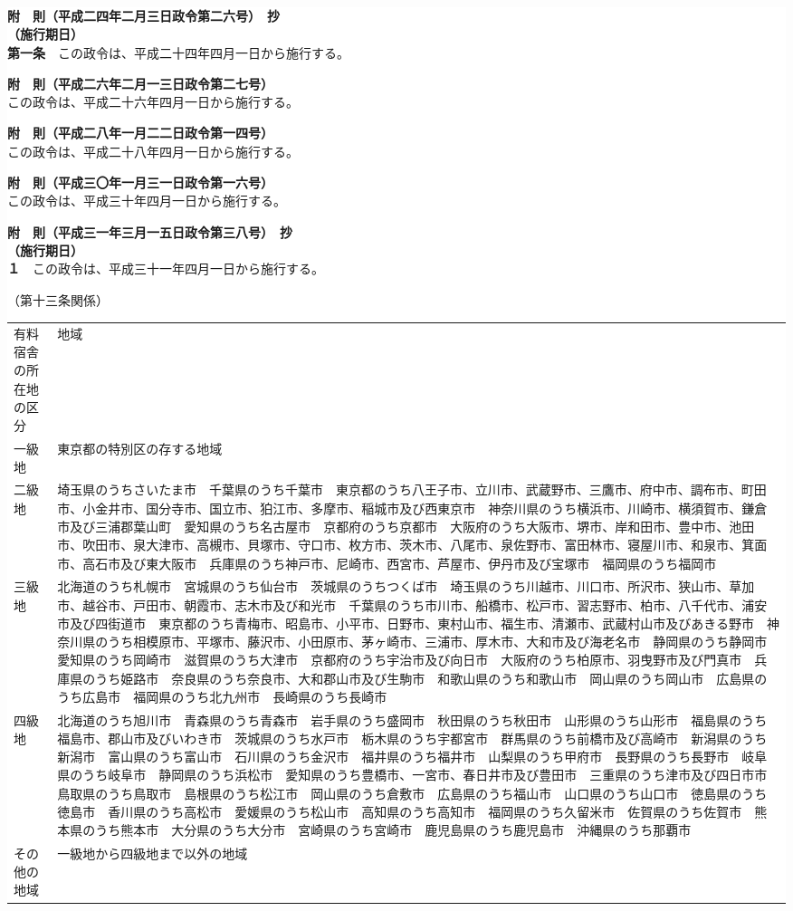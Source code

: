 **附　則（平成二四年二月三日政令第二六号）　抄**  
**（施行期日）**  
**第一条**　この政令は、平成二十四年四月一日から施行する。  
  
**附　則（平成二六年二月一三日政令第二七号）**  
この政令は、平成二十六年四月一日から施行する。  
  
**附　則（平成二八年一月二二日政令第一四号）**  
この政令は、平成二十八年四月一日から施行する。  
  
**附　則（平成三〇年一月三一日政令第一六号）**  
この政令は、平成三十年四月一日から施行する。  
  
**附　則（平成三一年三月一五日政令第三八号）　抄**  
**（施行期日）**  
**１**　この政令は、平成三十一年四月一日から施行する。  
  
（第十三条関係）  

|||  
| --- | --- |  
|有料宿舎の所在地の区分|地域|  
|一級地|東京都の特別区の存する地域|  
|二級地|埼玉県のうちさいたま市　千葉県のうち千葉市　東京都のうち八王子市、立川市、武蔵野市、三鷹市、府中市、調布市、町田市、小金井市、国分寺市、国立市、狛江市、多摩市、稲城市及び西東京市　神奈川県のうち横浜市、川崎市、横須賀市、鎌倉市及び三浦郡葉山町　愛知県のうち名古屋市　京都府のうち京都市　大阪府のうち大阪市、堺市、岸和田市、豊中市、池田市、吹田市、泉大津市、高槻市、貝塚市、守口市、枚方市、茨木市、八尾市、泉佐野市、富田林市、寝屋川市、和泉市、箕面市、高石市及び東大阪市　兵庫県のうち神戸市、尼崎市、西宮市、芦屋市、伊丹市及び宝塚市　福岡県のうち福岡市|  
|三級地|北海道のうち札幌市　宮城県のうち仙台市　茨城県のうちつくば市　埼玉県のうち川越市、川口市、所沢市、狭山市、草加市、越谷市、戸田市、朝霞市、志木市及び和光市　千葉県のうち市川市、船橋市、松戸市、習志野市、柏市、八千代市、浦安市及び四街道市　東京都のうち青梅市、昭島市、小平市、日野市、東村山市、福生市、清瀬市、武蔵村山市及びあきる野市　神奈川県のうち相模原市、平塚市、藤沢市、小田原市、茅ヶ崎市、三浦市、厚木市、大和市及び海老名市　静岡県のうち静岡市　愛知県のうち岡崎市　滋賀県のうち大津市　京都府のうち宇治市及び向日市　大阪府のうち柏原市、羽曳野市及び門真市　兵庫県のうち姫路市　奈良県のうち奈良市、大和郡山市及び生駒市　和歌山県のうち和歌山市　岡山県のうち岡山市　広島県のうち広島市　福岡県のうち北九州市　長崎県のうち長崎市|  
|四級地|北海道のうち旭川市　青森県のうち青森市　岩手県のうち盛岡市　秋田県のうち秋田市　山形県のうち山形市　福島県のうち福島市、郡山市及びいわき市　茨城県のうち水戸市　栃木県のうち宇都宮市　群馬県のうち前橋市及び高崎市　新潟県のうち新潟市　富山県のうち富山市　石川県のうち金沢市　福井県のうち福井市　山梨県のうち甲府市　長野県のうち長野市　岐阜県のうち岐阜市　静岡県のうち浜松市　愛知県のうち豊橋市、一宮市、春日井市及び豊田市　三重県のうち津市及び四日市市　鳥取県のうち鳥取市　島根県のうち松江市　岡山県のうち倉敷市　広島県のうち福山市　山口県のうち山口市　徳島県のうち徳島市　香川県のうち高松市　愛媛県のうち松山市　高知県のうち高知市　福岡県のうち久留米市　佐賀県のうち佐賀市　熊本県のうち熊本市　大分県のうち大分市　宮崎県のうち宮崎市　鹿児島県のうち鹿児島市　沖縄県のうち那覇市|  
|その他の地域|一級地から四級地まで以外の地域|  
  
